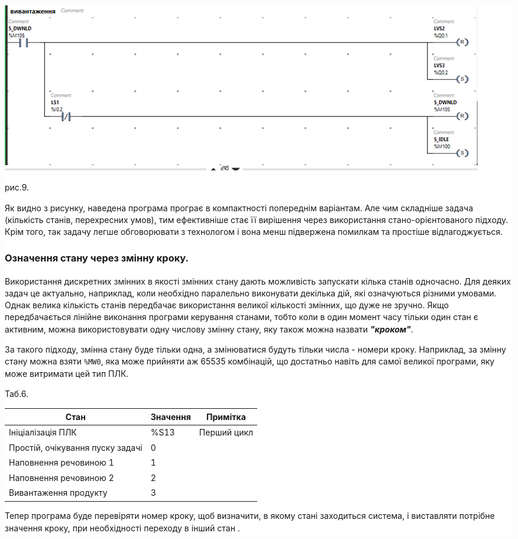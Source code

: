 ![](mediastate/10.png)

рис.9.

Як видно з рисунку, наведена програма програє в компактності попереднім варіантам. Але чим складніше задача (кількість станів, перехресних умов), тим ефективніше стає її вирішення через використання стано-орієнтованого підходу. Крім того, так задачу легше обговорювати з технологом і вона менш підвержена помилкам та простіше відлагоджується.  

### Означення стану через змінну кроку.

Використання дискретних змінних в якості змінних стану дають можливість запускати кілька станів одночасно. Для деяких задач це актуально, наприклад, коли необхідно паралельно виконувати декілька дій, які означуються різними умовами. Однак велика кількість станів передбачає використання великої кількості змінних, що дуже не зручно. Якщо передбачається лінійне виконання програми керування станами, тобто коли в один момент часу тільки один стан є активним, можна використовувати одну числову змінну стану, яку також можна назвати ***"кроком"***. 

За такого підходу, змінна стану буде тільки одна, а змінюватися будуть тільки числа - номери кроку. Наприклад, за змінну стану можна взяти `%MW0`, яка може прийняти аж 65535 комбінацій, що достатньо навіть для самої великої програми, яку може витримати цей тип ПЛК.  

Таб.6.

| Стан                             | Значення | Примітка    |
| -------------------------------- | -------- | ----------- |
| Ініціалізація ПЛК                | %S13     | Перший цикл |
| Простій, очікування пуску задачі | 0        |             |
| Наповнення речовиною 1           | 1        |             |
| Наповнення речовиною 2           | 2        |             |
| Вивантаження продукту            | 3        |             |

Тепер програма буде перевіряти номер кроку, щоб визначити, в якому стані заходиться система, і виставляти потрібне значення кроку, при необхідності переходу в інший стан .  
